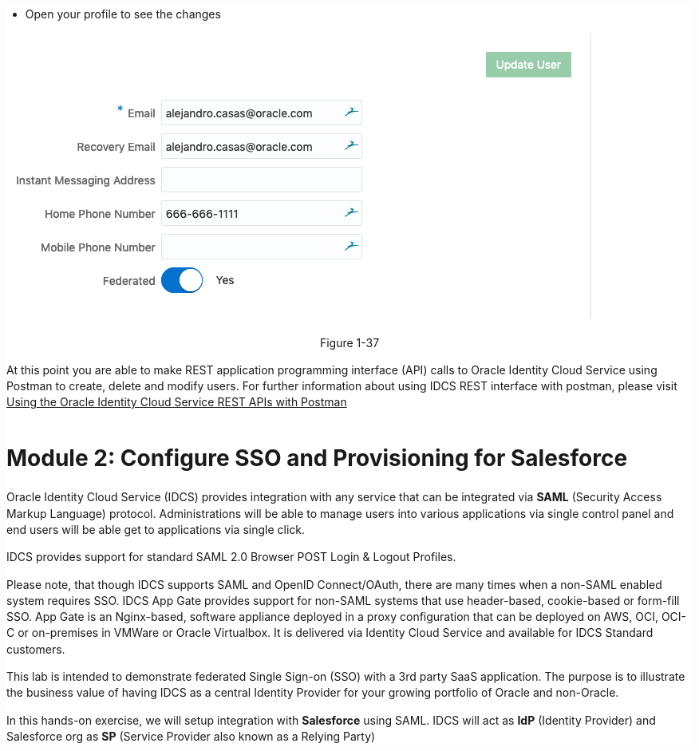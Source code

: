 * Open your profile to see the changes

![](./media/idcs48.png)
 <p align="center"> Figure 1-37 </p>


At this point you are able to make REST application programming interface (API) calls to Oracle Identity Cloud Service using Postman to create, delete and modify users.
For further information about using IDCS REST interface with postman, please visit [Using the Oracle Identity Cloud Service REST APIs with Postman](https://www.oracle.com/webfolder/technetwork/tutorials/obe/cloud/idcs/idcs_rest_postman_obe/rest_postman.html)


# Module 2:  Configure SSO and Provisioning for Salesforce

 Oracle Identity Cloud Service (IDCS) provides integration with any service that can be integrated via **SAML** (Security Access Markup Language) protocol. Administrations will be able to manage users into various applications via single control panel and end users will be able get to applications via single click.
 
 IDCS provides support for standard SAML 2.0 Browser POST Login & Logout Profiles.
 
 Please note, that though IDCS supports SAML and OpenID Connect/OAuth, there are many times when a non-SAML enabled system requires SSO. IDCS App Gate provides support for non-SAML systems that use header-based, cookie-based or form-fill SSO. App Gate is an Nginx-based, software appliance deployed in a proxy configuration that can be deployed on AWS, OCI, OCI-C or on-premises in VMWare or Oracle Virtualbox. It is delivered via Identity Cloud Service and available for IDCS Standard customers.
 
 This lab is intended to demonstrate federated Single Sign-on (SSO) with a 3rd party SaaS application. The purpose is to illustrate the business value of having IDCS as a central Identity Provider for your growing portfolio of Oracle and non-Oracle.
 
 In this hands-on exercise, we will setup integration with **Salesforce** using SAML. IDCS will act as **IdP** (Identity Provider) and Salesforce org as **SP** (Service Provider also known as a Relying Party)
